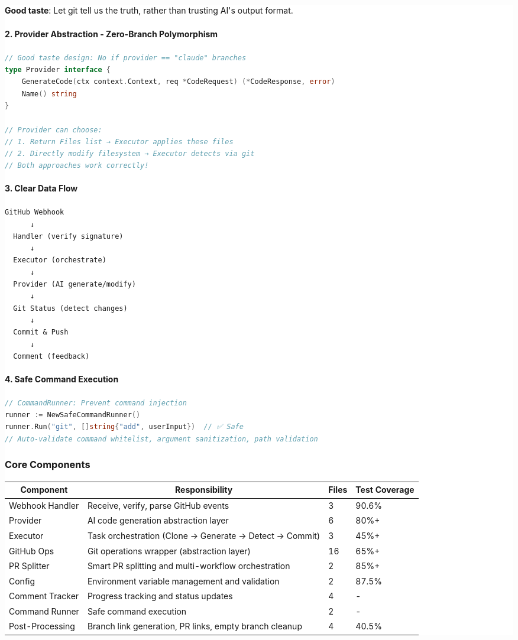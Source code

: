 **Good taste**: Let git tell us the truth, rather than trusting AI's output format.

#### 2. Provider Abstraction - Zero-Branch Polymorphism

```go
// Good taste design: No if provider == "claude" branches
type Provider interface {
    GenerateCode(ctx context.Context, req *CodeRequest) (*CodeResponse, error)
    Name() string
}

// Provider can choose:
// 1. Return Files list → Executor applies these files
// 2. Directly modify filesystem → Executor detects via git
// Both approaches work correctly!
```

#### 3. Clear Data Flow

```
GitHub Webhook
      ↓
  Handler (verify signature)
      ↓
  Executor (orchestrate)
      ↓
  Provider (AI generate/modify)
      ↓
  Git Status (detect changes)
      ↓
  Commit & Push
      ↓
  Comment (feedback)
```

#### 4. Safe Command Execution

```go
// CommandRunner: Prevent command injection
runner := NewSafeCommandRunner()
runner.Run("git", []string{"add", userInput})  // ✅ Safe
// Auto-validate command whitelist, argument sanitization, path validation
```

### Core Components

| Component       | Responsibility                                  | Files  | Test Coverage |
| --------------- | ----------------------------------------------- | ------ | ------------- |
| Webhook Handler | Receive, verify, parse GitHub events            | 3      | 90.6%         |
| Provider        | AI code generation abstraction layer            | 6      | 80%+          |
| Executor        | Task orchestration (Clone → Generate → Detect → Commit) | 3      | 45%+          |
| GitHub Ops      | Git operations wrapper (abstraction layer)      | 16     | 65%+          |
| PR Splitter     | Smart PR splitting and multi-workflow orchestration | 2      | 85%+          |
| Config          | Environment variable management and validation  | 2      | 87.5%         |
| Comment Tracker | Progress tracking and status updates            | 4      | -             |
| Command Runner  | Safe command execution                          | 2      | -             |
| Post-Processing | Branch link generation, PR links, empty branch cleanup | 4      | 40.5%         |
